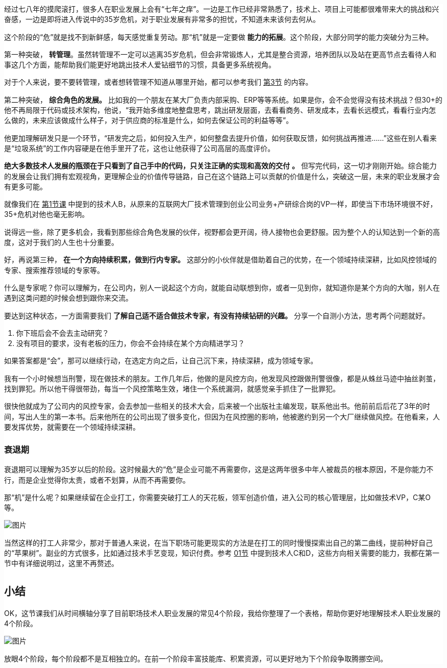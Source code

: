 经过七八年的摸爬滚打，很多人在职业发展上会有“七年之痒”。一边是工作已经非常熟悉了，技术上、项目上可能都很难带来大的挑战和兴奋感，一边是即将进入传说中的35岁危机，对于职业发展有非常多的担忧，不知道未来该何去何从。

这个阶段的“危”就是找不到新鲜感，每天感觉重复劳动。那“机”就是一定要做 **能力的拓展**。这个阶段，大部分同学的能力突破分为三种。

第一种突破， **转管理**。虽然转管理不一定可以逃离35岁危机，但会非常锻炼人，尤其是整合资源，培养团队以及站在更高节点去看待人和事这几个方面，能帮助我们能更好地跳出技术人爱钻细节的习惯，具备更多系统视角。

对于个人来说，要不要转管理，或者想转管理不知道从哪里开始，都可以参考我们 [第3节](https://time.geekbang.org/column/article/737392) 的内容。

第二种突破， **综合角色的发展。** 比如我的一个朋友在某大厂负责内部采购、ERP等等系统。如果是你，会不会觉得没有技术挑战？但30+的他不再局限于代码或技术架构，他说，“我开始多维度地整盘思考，跳出研发层面，去看看商务、研发成本，去看长远模式，看看行业内怎么做的，未来应该做成什么样子，对于供应商的标准是什么，如何去保证公司的利益等等”。

他更加理解研发只是一个环节，“研发完之后，如何投入生产，如何整盘去提升价值，如何获取反馈，如何挑战再推进……”这些在别人看来是“垃圾系统”的工作内容硬是在他手里开了花，这也让他获得了公司高层的高度评价。

**绝大多数技术人发展的瓶颈在于只看到了自己手中的代码，只关注正确的实现和高效的交付** **。** 但写完代码，这一切才刚刚开始。综合能力的发展会让我们拥有宏观视角，更理解企业的价值传导链路，自己在这个链路上可以贡献的价值是什么，突破这一层，未来的职业发展才会有更多可能。

就像我们在 [第1节课](https://time.geekbang.org/column/article/734453) 中提到的技术人B，从原来的互联网大厂技术管理到创业公司业务+产研综合岗的VP一样，即使当下市场环境很不好，35+危机对他也毫无影响。

说得远一些，除了更多机会，我看到那些综合角色发展的伙伴，视野都会更开阔，待人接物也会更舒服。因为整个人的认知达到一个新的高度，这对于我们的人生也十分重要。

好，再说第三种， **在一个方向持续积累，做到行内专家。** 这部分的小伙伴就是借助着自己的优势，在一个领域持续深耕，比如风控领域的专家、搜索推荐领域的专家等。

什么是专家呢？你可以理解为，在公司内，别人一说起这个方向，就能自动联想到你，或者一见到你，就知道你是某个方向的大咖，别人在遇到这类问题的时候会想到跟你来交流。

要达到这种状态，一方面需要我们 **了解自己适不适合做技术专家，有没有持续钻研的兴趣。** 分享一个自测小方法，思考两个问题就好。

1. 你下班后会不会去主动研究？
2. 没有项目的要求，没有老板的压力，你会不会持续在某个方向精进学习？

如果答案都是“会”，那可以继续行动，在选定方向之后，让自己沉下来，持续深耕，成为领域专家。

我有一个小时候想当刑警，现在做技术的朋友。工作几年后，他做的是风控方向，他发现风控跟做刑警很像，都是从蛛丝马迹中抽丝剥茧，找到罪犯。所以他干得很带劲，每当一个风控策略生效，堵住一个系统漏洞，就感觉亲手抓住了一批罪犯。

很快他就成为了公司内的风控专家，会去参加一些相关的技术大会，后来被一个出版社主编发现，联系他出书。他前前后后花了3年的时间，写出人生的第一本书。后来他所在的公司出现了很多变化，但因为在风控圈的影响，他被邀约到另一个大厂继续做风控。在他看来，人要发挥优势，就需要在一个领域持续深耕。

### 衰退期

衰退期可以理解为35岁以后的阶段。这时候最大的“危”是企业可能不再需要你，这是这两年很多中年人被裁员的根本原因，不是你能力不行，而是企业觉得你太贵，或者不划算，从而不再需要你。

那“机”是什么呢？如果继续留在企业打工，你需要突破打工人的天花板，领军创造价值，进入公司的核心管理层，比如做技术VP，C某O等。

![图片](https://static001.geekbang.org/resource/image/0y/c5/0yyc8eef65daa7caf8899abee6807ec5.png?wh=1920x909)

当然这样的打工人非常少，那对于普通人来说，在当下职场可能更现实的方法是在打工的同时慢慢探索出自己的第二曲线，提前种好自己的“苹果树”。副业的方式很多，比如通过技术手艺变现，知识付费。参考 [01节](https://time.geekbang.org/column/article/734453) 中提到技术人C和D，这些方向相关需要的能力，我都在第一节中有详细说明过，这里不再赘述。

## 小结

OK，这节课我们从时间横轴分享了目前职场技术人职业发展的常见4个阶段，我给你整理了一个表格，帮助你更好地理解技术人职业发展的4个阶段。

![图片](https://static001.geekbang.org/resource/image/9c/b3/9cfc07f2ecee81b9b6bdf073af83a9b3.png?wh=1920x1194)

放眼4个阶段，每个阶段都不是互相独立的。在前一个阶段丰富技能库、积累资源，可以更好地为下个阶段争取腾挪空间。
